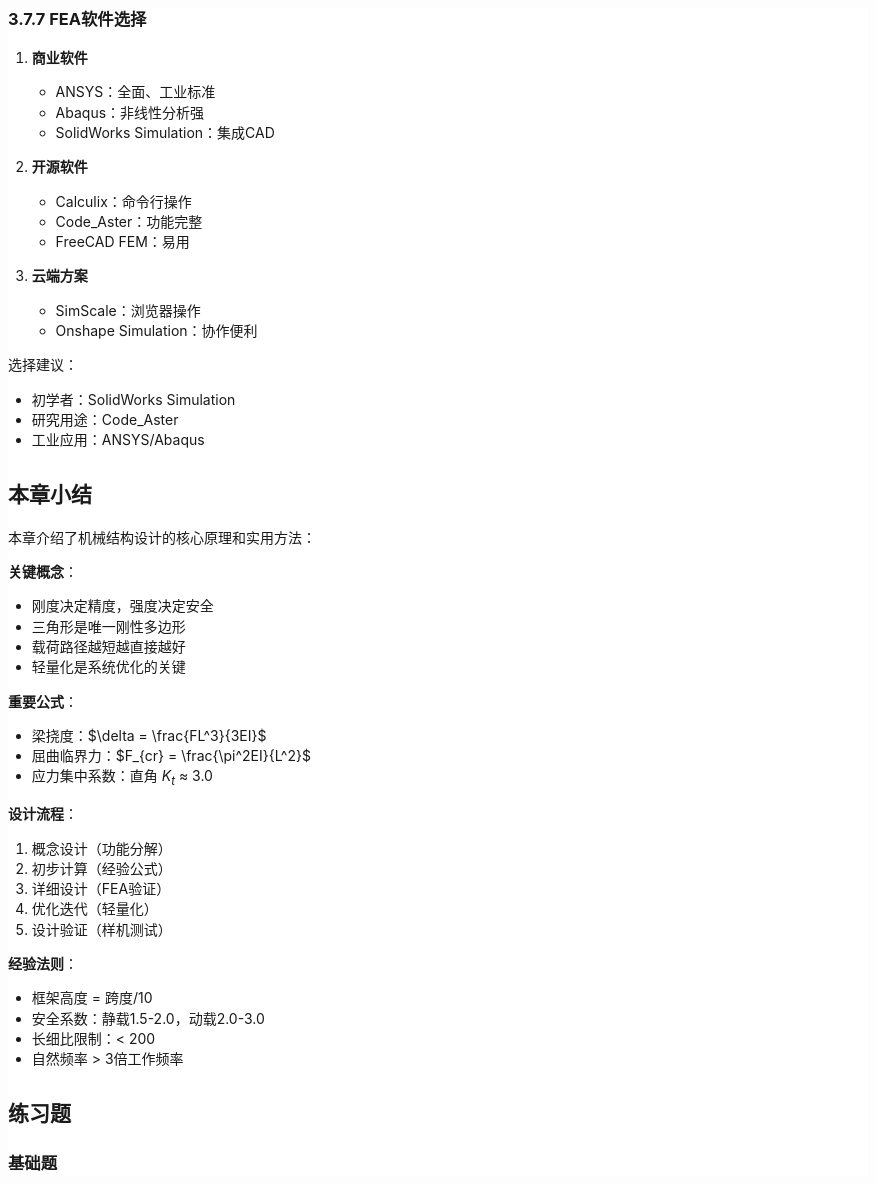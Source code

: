 ### 3.7.7 FEA软件选择

1. **商业软件**
   - ANSYS：全面、工业标准
   - Abaqus：非线性分析强
   - SolidWorks Simulation：集成CAD

2. **开源软件**
   - Calculix：命令行操作
   - Code_Aster：功能完整
   - FreeCAD FEM：易用

3. **云端方案**
   - SimScale：浏览器操作
   - Onshape Simulation：协作便利

选择建议：
- 初学者：SolidWorks Simulation
- 研究用途：Code_Aster
- 工业应用：ANSYS/Abaqus

## 本章小结

本章介绍了机械结构设计的核心原理和实用方法：

**关键概念**：
- 刚度决定精度，强度决定安全
- 三角形是唯一刚性多边形
- 载荷路径越短越直接越好
- 轻量化是系统优化的关键

**重要公式**：
- 梁挠度：$\delta = \frac{FL^3}{3EI}$
- 屈曲临界力：$F_{cr} = \frac{\pi^2EI}{L^2}$
- 应力集中系数：直角 $K_t$ ≈ 3.0

**设计流程**：
1. 概念设计（功能分解）
2. 初步计算（经验公式）
3. 详细设计（FEA验证）
4. 优化迭代（轻量化）
5. 设计验证（样机测试）

**经验法则**：
- 框架高度 = 跨度/10
- 安全系数：静载1.5-2.0，动载2.0-3.0
- 长细比限制：< 200
- 自然频率 > 3倍工作频率

## 练习题

### 基础题
